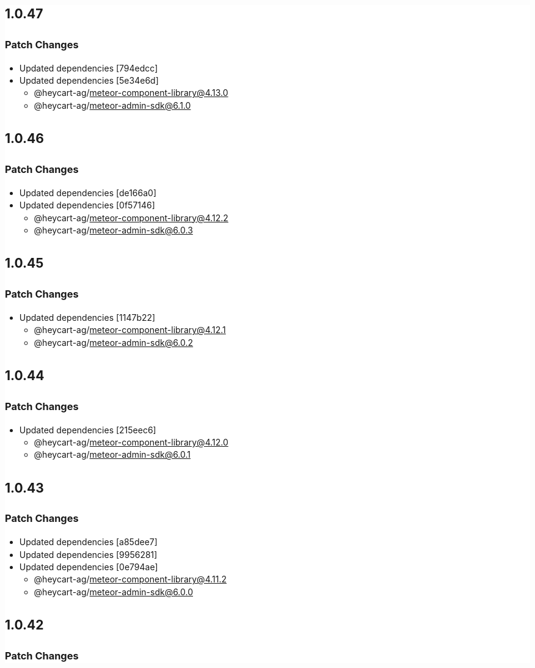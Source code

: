 ## 1.0.47

### Patch Changes

- Updated dependencies [794edcc]
- Updated dependencies [5e34e6d]
  - @heycart-ag/meteor-component-library@4.13.0
  - @heycart-ag/meteor-admin-sdk@6.1.0

## 1.0.46

### Patch Changes

- Updated dependencies [de166a0]
- Updated dependencies [0f57146]
  - @heycart-ag/meteor-component-library@4.12.2
  - @heycart-ag/meteor-admin-sdk@6.0.3

## 1.0.45

### Patch Changes

- Updated dependencies [1147b22]
  - @heycart-ag/meteor-component-library@4.12.1
  - @heycart-ag/meteor-admin-sdk@6.0.2

## 1.0.44

### Patch Changes

- Updated dependencies [215eec6]
  - @heycart-ag/meteor-component-library@4.12.0
  - @heycart-ag/meteor-admin-sdk@6.0.1

## 1.0.43

### Patch Changes

- Updated dependencies [a85dee7]
- Updated dependencies [9956281]
- Updated dependencies [0e794ae]
  - @heycart-ag/meteor-component-library@4.11.2
  - @heycart-ag/meteor-admin-sdk@6.0.0

## 1.0.42

### Patch Changes
